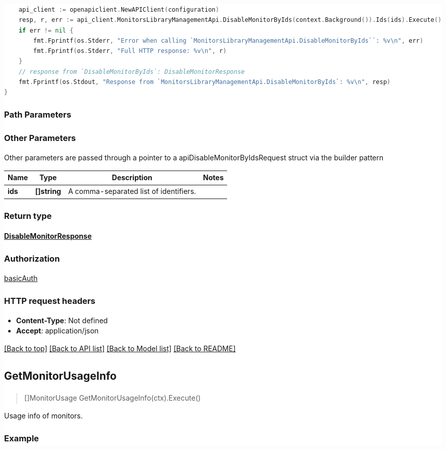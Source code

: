 ```go
    api_client := openapiclient.NewAPIClient(configuration)
    resp, r, err := api_client.MonitorsLibraryManagementApi.DisableMonitorByIds(context.Background()).Ids(ids).Execute()
    if err != nil {
        fmt.Fprintf(os.Stderr, "Error when calling `MonitorsLibraryManagementApi.DisableMonitorByIds``: %v\n", err)
        fmt.Fprintf(os.Stderr, "Full HTTP response: %v\n", r)
    }
    // response from `DisableMonitorByIds`: DisableMonitorResponse
    fmt.Fprintf(os.Stdout, "Response from `MonitorsLibraryManagementApi.DisableMonitorByIds`: %v\n", resp)
}
```

### Path Parameters



### Other Parameters

Other parameters are passed through a pointer to a apiDisableMonitorByIdsRequest struct via the builder pattern


Name | Type | Description  | Notes
------------- | ------------- | ------------- | -------------
 **ids** | **[]string** | A comma-separated list of identifiers. | 

### Return type

[**DisableMonitorResponse**](DisableMonitorResponse.md)

### Authorization

[basicAuth](../README.md#basicAuth)

### HTTP request headers

- **Content-Type**: Not defined
- **Accept**: application/json

[[Back to top]](#) [[Back to API list]](../README.md#documentation-for-api-endpoints)
[[Back to Model list]](../README.md#documentation-for-models)
[[Back to README]](../README.md)


## GetMonitorUsageInfo

> []MonitorUsage GetMonitorUsageInfo(ctx).Execute()

Usage info of monitors.



### Example
